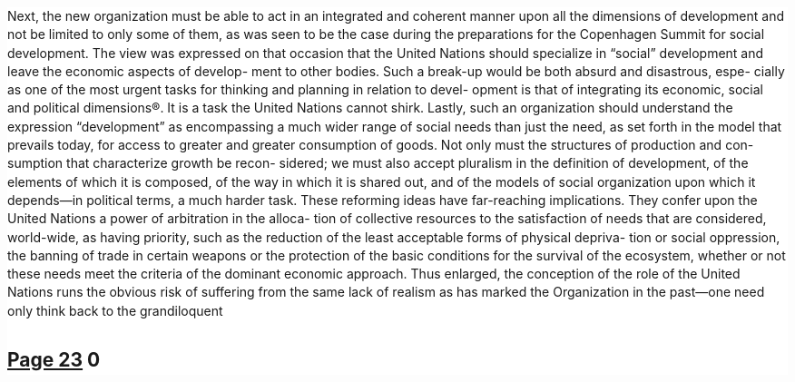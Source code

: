 Next, the new organization must be able 
to act in an integrated and coherent manner 
upon all the dimensions of development and 
not be limited to only some of them, as was 
seen to be the case during the preparations 
for the Copenhagen Summit for social 
development. The view was expressed on 
that occasion that the United Nations 
should specialize in “social” development 
and leave the economic aspects of develop- 
ment to other bodies. Such a break-up 
would be both absurd and disastrous, espe- 
cially as one of the most urgent tasks for 
thinking and planning in relation to devel- 
opment is that of integrating its economic, 
social and political dimensions®. It is a task 
the United Nations cannot shirk. 
Lastly, such an organization should 
understand the expression “development” as 
encompassing a much wider range of social 
needs than just the need, as set forth in the 
model that prevails today, for access to greater 
and greater consumption of goods. Not only 
must the structures of production and con- 
sumption that characterize growth be recon- 
sidered; we must also accept pluralism in the 
definition of development, of the elements of 
which it is composed, of the way in which it 
is shared out, and of the models of social 
organization upon which it depends—in 
political terms, a much harder task. 
These reforming ideas have far-reaching 
implications. They confer upon the United 
Nations a power of arbitration in the alloca- 
tion of collective resources to the satisfaction 
of needs that are considered, world-wide, as 
having priority, such as the reduction of the 
least acceptable forms of physical depriva- 
tion or social oppression, the banning of 
trade in certain weapons or the protection of 
the basic conditions for the survival of the 
ecosystem, whether or not these needs meet 
the criteria of the dominant economic 
approach. 
Thus enlarged, the conception of the role 
of the United Nations runs the obvious risk 
of suffering from the same lack of realism as 
has marked the Organization in the past—one 
need only think back to the grandiloquent

## [Page 23](https://demo.humlab.umu.se/courier/101202engo.pdf#page=23) 0
